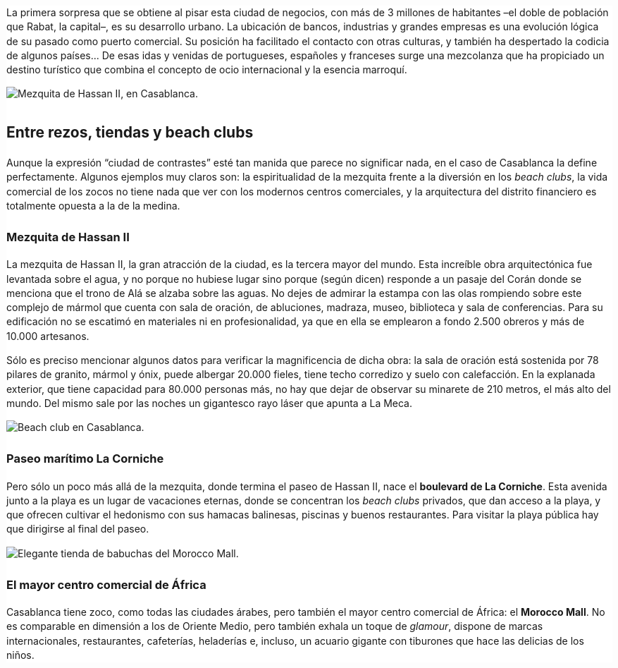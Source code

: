 La primera sorpresa que se obtiene al pisar esta ciudad de negocios, con más de 3 
millones de habitantes –el doble de población que Rabat, la capital–, es su desarrollo 
urbano. La ubicación de bancos, industrias y grandes empresas es una evolución lógica de 
su pasado como puerto comercial. Su posición ha facilitado el contacto con otras 
culturas, y también ha despertado la codicia de algunos países... De esas idas y venidas 
de portugueses, españoles y franceses surge una mezcolanza que ha propiciado un destino 
turístico que combina el concepto de ocio internacional y la esencia marroquí. 

![Mezquita de Hassan II, en Casablanca.](https://fotos.etheriamagazine.com/2023/05/mezquita-casablanca.jpg "Mezquita de Hassan II, en Casablanca. © Pepa García")

## Entre rezos, tiendas y beach clubs

Aunque la expresión “ciudad de contrastes” esté tan manida que parece no significar 
nada, en el caso de Casablanca la define perfectamente. Algunos ejemplos muy claros son: 
la espiritualidad de la mezquita frente a la diversión en los _beach clubs_, la vida 
comercial de los zocos no tiene nada que ver con los modernos centros comerciales, y la 
arquitectura del distrito financiero es totalmente opuesta a la de la medina. 

### Mezquita de Hassan II

La mezquita de Hassan II, la gran atracción de la ciudad, es la tercera mayor del mundo. 
Esta increíble obra arquitectónica fue levantada sobre el agua, y no porque no hubiese 
lugar sino porque (según dicen) responde a un pasaje del Corán donde se menciona que el 
trono de Alá se alzaba sobre las aguas. No dejes de admirar la estampa con las olas 
rompiendo sobre este complejo de mármol que cuenta con sala de oración, de abluciones, 
madraza, museo, biblioteca y sala de conferencias. Para su edificación no se escatimó en 
materiales ni en profesionalidad, ya que en ella se emplearon a fondo 2.500 obreros y 
más de 10.000 artesanos. 

Sólo es preciso mencionar algunos datos para verificar la magnificencia de dicha obra: 
la sala de oración está sostenida por 78 pilares de granito, mármol y ónix, puede 
albergar 20.000 fieles, tiene techo corredizo y suelo con calefacción. En la explanada 
exterior, que tiene capacidad para 80.000 personas más, no hay que dejar de observar su 
minarete de 210 metros, el más alto del mundo. Del mismo sale por las noches un 
gigantesco rayo láser que apunta a La Meca. 

![Beach club en Casablanca.](https://fotos.etheriamagazine.com/2023/05/beach-club-casablanca.jpg "Beach club en La Corniche de Casablanca. © Pepa García")

### Paseo marítimo La Corniche

Pero sólo un poco más allá de la mezquita, donde termina el paseo de Hassan II, nace el 
**boulevard de La Corniche**. Esta avenida junto a la playa es un lugar de vacaciones 
eternas, donde se concentran los _beach clubs_ privados, que dan acceso a la playa, y 
que ofrecen cultivar el hedonismo con sus hamacas balinesas, piscinas y buenos 
restaurantes. Para visitar la playa pública hay que dirigirse al final del paseo. 

![Elegante tienda de babuchas del Morocco Mall.](https://fotos.etheriamagazine.com/2023/05/centro-comercial-casablanca.jpg "Elegante tienda de calzado del Morocco Mall. © Pepa García")

### El mayor centro comercial de África

Casablanca tiene zoco, como todas las ciudades árabes, pero también el mayor centro 
comercial de África: el **Morocco Mall**. No es comparable en dimensión a los de Oriente 
Medio, pero también exhala un toque de _glamour_, dispone de marcas internacionales, 
restaurantes, cafeterías, heladerías e, incluso, un acuario gigante con tiburones que 
hace las delicias de los niños. 
